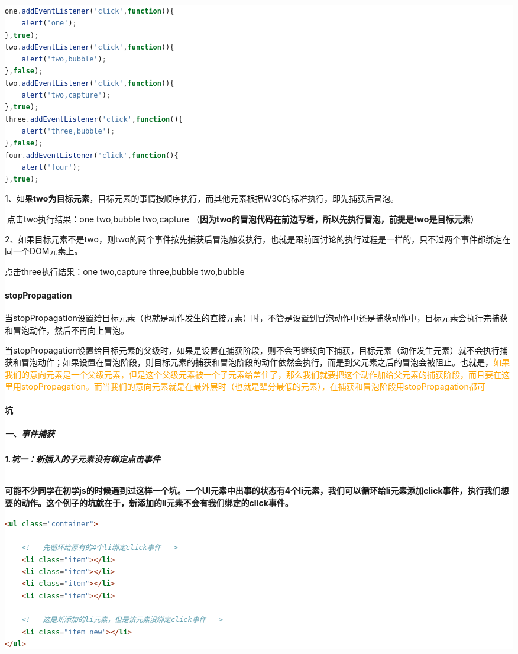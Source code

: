 ```javascript
one.addEventListener('click',function(){
	alert('one');
},true);
two.addEventListener('click',function(){
	alert('two,bubble');
},false);
two.addEventListener('click',function(){
	alert('two,capture');
},true);
three.addEventListener('click',function(){
	alert('three,bubble');
},false);
four.addEventListener('click',function(){
	alert('four');
},true);
```

​	1、如果**two为目标元素**，目标元素的事情按顺序执行，而其他元素根据W3C的标准执行，即先捕获后冒泡。

​	点击two执行结果：one    two,bubble   two,capture  （**因为two的冒泡代码在前边写着，所以先执行冒泡，前提是two是目标元素**）

​	2、如果目标元素不是two，则two的两个事件按先捕获后冒泡触发执行，也就是跟前面讨论的执行过程是一样的，只不过两个事件都绑定在同一个DOM元素上。

点击three执行结果：one  two,capture  three,bubble  two,bubble

#### stopPropagation

​	当stopPropagation设置给目标元素（也就是动作发生的直接元素）时，不管是设置到冒泡动作中还是捕获动作中，目标元素会执行完捕获和冒泡动作，然后不再向上冒泡。

​	当stopPropagation设置给目标元素的父级时，如果是设置在捕获阶段，则不会再继续向下捕获，目标元素（动作发生元素）就不会执行捕获和冒泡动作；如果设置在冒泡阶段，则目标元素的捕获和冒泡阶段的动作依然会执行，而是到父元素之后的冒泡会被阻止。也就是，<span style="color:orange">如果我们的意向元素是一个父级元素，但是这个父级元素被一个子元素给盖住了，那么我们就要把这个动作加给父元素的捕获阶段，而且要在这里用stopPropagation。而当我们的意向元素就是在最外层时（也就是辈分最低的元素），在捕获和冒泡阶段用stopPropagation都可</span>

#### 坑

##### 一、事件捕获

###### **1.坑一：新插入的子元素没有绑定点击事件**

**可能不少同学在初学js的时候遇到过这样一个坑。一个Ul元素中出事的状态有4个li元素，我们可以循环给li元素添加click事件，执行我们想要的动作。这个例子的坑就在于，新添加的li元素不会有我们绑定的click事件。**

```html
<ul class="container">

    <!-- 先循环给原有的4个li绑定click事件 -->
    <li class="item"></li>
    <li class="item"></li>
    <li class="item"></li>
    <li class="item"></li>
    
    <!-- 这是新添加的li元素，但是该元素没绑定click事件 -->
    <li class="item new"></li>
</ul>
```

